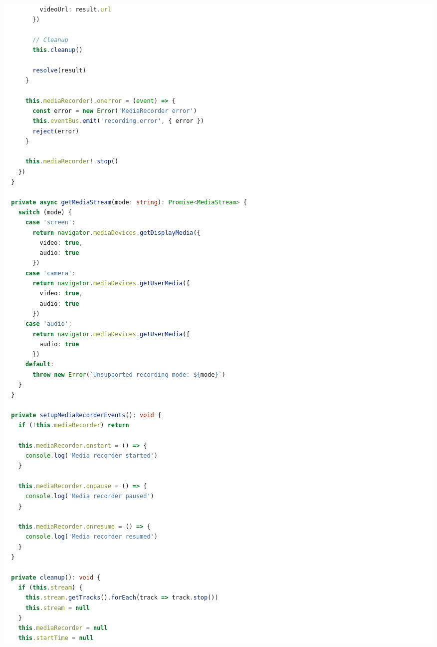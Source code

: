 ```typescript
          videoUrl: result.url
        })

        // Cleanup
        this.cleanup()
        
        resolve(result)
      }

      this.mediaRecorder!.onerror = (event) => {
        const error = new Error('MediaRecorder error')
        this.eventBus.emit('recording.error', { error })
        reject(error)
      }

      this.mediaRecorder!.stop()
    })
  }

  private async getMediaStream(mode: string): Promise<MediaStream> {
    switch (mode) {
      case 'screen':
        return navigator.mediaDevices.getDisplayMedia({
          video: true,
          audio: true
        })
      case 'camera':
        return navigator.mediaDevices.getUserMedia({
          video: true,
          audio: true
        })
      case 'audio':
        return navigator.mediaDevices.getUserMedia({
          audio: true
        })
      default:
        throw new Error(`Unsupported recording mode: ${mode}`)
    }
  }

  private setupMediaRecorderEvents(): void {
    if (!this.mediaRecorder) return

    this.mediaRecorder.onstart = () => {
      console.log('Media recorder started')
    }

    this.mediaRecorder.onpause = () => {
      console.log('Media recorder paused')
    }

    this.mediaRecorder.onresume = () => {
      console.log('Media recorder resumed')
    }
  }

  private cleanup(): void {
    if (this.stream) {
      this.stream.getTracks().forEach(track => track.stop())
      this.stream = null
    }
    this.mediaRecorder = null
    this.startTime = null
```